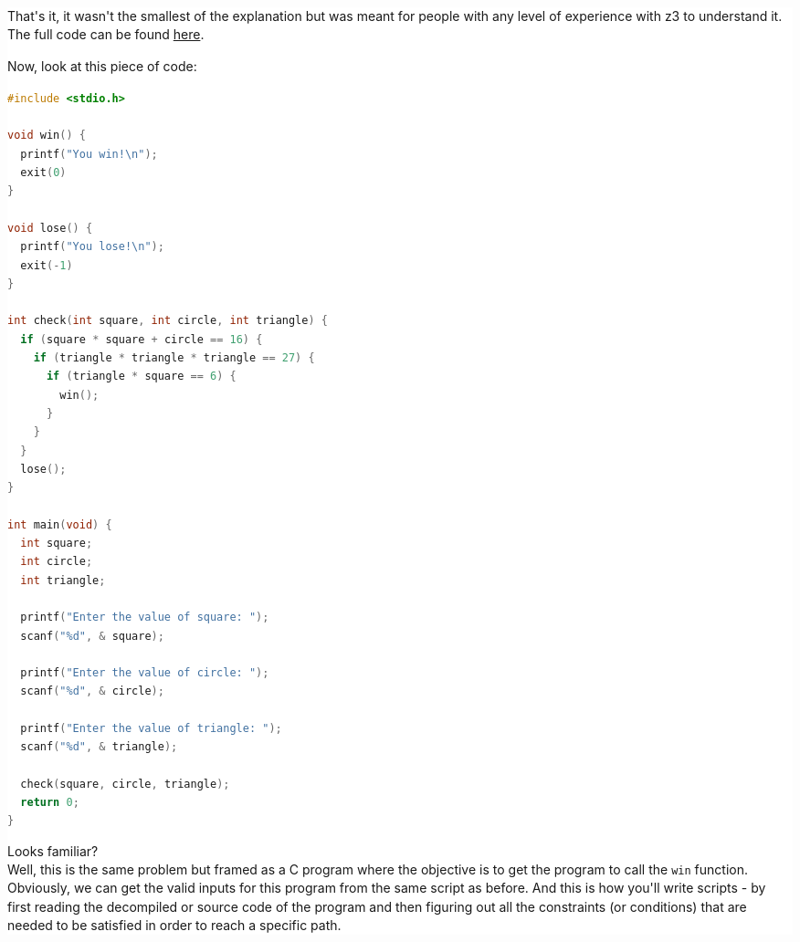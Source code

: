 That's it, it wasn't the smallest of the explanation but was meant for people with any level of experience with z3 to understand it. The full code can be found [here](https://gist.github.com/HACKE-RC/a758a8516d4a2ecf5172e53b76d0ae57).

Now, look at this piece of code:
```c
#include <stdio.h>

void win() {
  printf("You win!\n");
  exit(0)
}

void lose() {
  printf("You lose!\n");
  exit(-1)
}

int check(int square, int circle, int triangle) {
  if (square * square + circle == 16) {
    if (triangle * triangle * triangle == 27) {
      if (triangle * square == 6) {
        win();
      }
    }
  }
  lose();
}

int main(void) {
  int square;
  int circle;
  int triangle;

  printf("Enter the value of square: ");
  scanf("%d", & square);

  printf("Enter the value of circle: ");
  scanf("%d", & circle);

  printf("Enter the value of triangle: ");
  scanf("%d", & triangle);

  check(square, circle, triangle);
  return 0;
}
```
Looks familiar?   
Well, this is the same problem but framed as a C program where the objective is to get the program to call the `win` function. Obviously, we can get the valid inputs for this program from the same script as before.
And this is how you'll write scripts - by first reading the decompiled or source code of the program and then figuring out all the constraints (or conditions) that are needed to be satisfied in order to reach a specific path.

